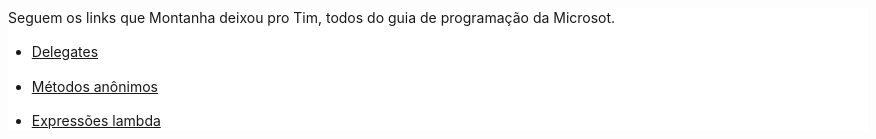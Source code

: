Seguem os links que Montanha deixou pro Tim, todos do guia de programação da Microsot.

* [Delegates](https://docs.microsoft.com/pt-br/dotnet/csharp/programming-guide/delegates/index)

* [Métodos anônimos](https://docs.microsoft.com/en-us/dotnet/csharp/programming-guide/statements-expressions-operators/anonymous-methods)

* [Expressões lambda](https://docs.microsoft.com/en-us/dotnet/csharp/programming-guide/statements-expressions-operators/lambda-expressions)


